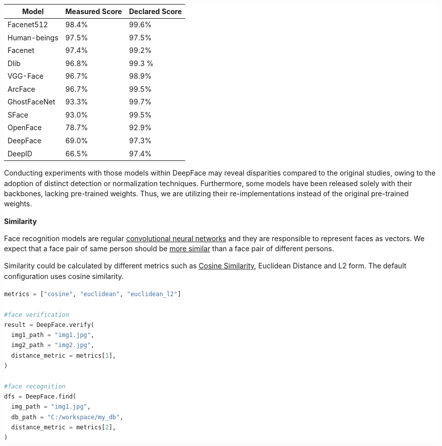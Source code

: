 | Model          | Measured Score | Declared Score     |
| -------------- | -------------- | ------------------ |
| Facenet512     | 98.4%          | 99.6%              |
| Human-beings   | 97.5%          | 97.5%              |
| Facenet        | 97.4%          | 99.2%              |
| Dlib           | 96.8%          | 99.3 %             |
| VGG-Face       | 96.7%          | 98.9%              |
| ArcFace        | 96.7%          | 99.5%              |
| GhostFaceNet   | 93.3%          | 99.7%              |
| SFace          | 93.0%          | 99.5%              |
| OpenFace       | 78.7%          | 92.9%              |
| DeepFace       | 69.0%          | 97.3%              |
| DeepID         | 66.5%          | 97.4%              |

Conducting experiments with those models within DeepFace may reveal disparities compared to the original studies, owing to the adoption of distinct detection or normalization techniques. Furthermore, some models have been released solely with their backbones, lacking pre-trained weights. Thus, we are utilizing their re-implementations instead of the original pre-trained weights.

**Similarity**

Face recognition models are regular [convolutional neural networks](https://sefiks.com/2018/03/23/convolutional-autoencoder-clustering-images-with-neural-networks/) and they are responsible to represent faces as vectors. We expect that a face pair of same person should be [more similar](https://sefiks.com/2020/05/22/fine-tuning-the-threshold-in-face-recognition/) than a face pair of different persons.

Similarity could be calculated by different metrics such as [Cosine Similarity](https://sefiks.com/2018/08/13/cosine-similarity-in-machine-learning/), Euclidean Distance and L2 form. The default configuration uses cosine similarity.

```python
metrics = ["cosine", "euclidean", "euclidean_l2"]

#face verification
result = DeepFace.verify(
  img1_path = "img1.jpg", 
  img2_path = "img2.jpg", 
  distance_metric = metrics[1],
)

#face recognition
dfs = DeepFace.find(
  img_path = "img1.jpg", 
  db_path = "C:/workspace/my_db", 
  distance_metric = metrics[2],
)
```
